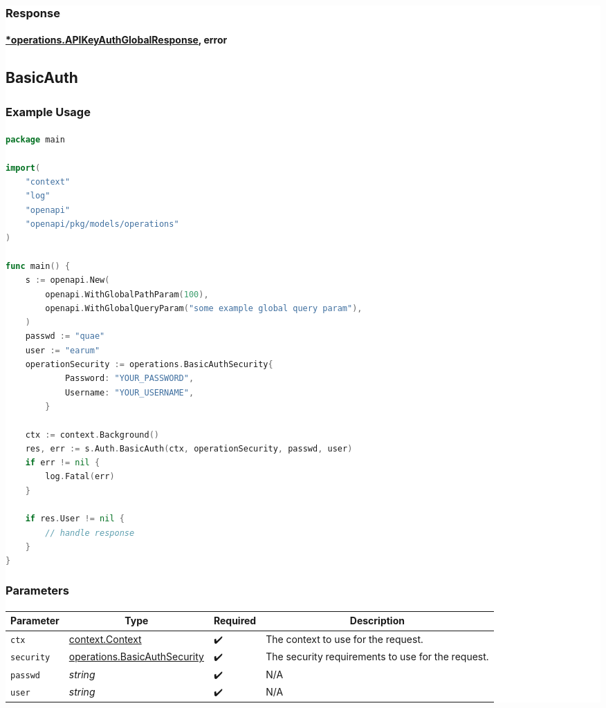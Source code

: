 
### Response

**[*operations.APIKeyAuthGlobalResponse](../../models/operations/apikeyauthglobalresponse.md), error**


## BasicAuth

### Example Usage

```go
package main

import(
	"context"
	"log"
	"openapi"
	"openapi/pkg/models/operations"
)

func main() {
    s := openapi.New(
        openapi.WithGlobalPathParam(100),
        openapi.WithGlobalQueryParam("some example global query param"),
    )
    passwd := "quae"
    user := "earum"
    operationSecurity := operations.BasicAuthSecurity{
            Password: "YOUR_PASSWORD",
            Username: "YOUR_USERNAME",
        }

    ctx := context.Background()
    res, err := s.Auth.BasicAuth(ctx, operationSecurity, passwd, user)
    if err != nil {
        log.Fatal(err)
    }

    if res.User != nil {
        // handle response
    }
}
```

### Parameters

| Parameter                                                                    | Type                                                                         | Required                                                                     | Description                                                                  |
| ---------------------------------------------------------------------------- | ---------------------------------------------------------------------------- | ---------------------------------------------------------------------------- | ---------------------------------------------------------------------------- |
| `ctx`                                                                        | [context.Context](https://pkg.go.dev/context#Context)                        | :heavy_check_mark:                                                           | The context to use for the request.                                          |
| `security`                                                                   | [operations.BasicAuthSecurity](../../models/operations/basicauthsecurity.md) | :heavy_check_mark:                                                           | The security requirements to use for the request.                            |
| `passwd`                                                                     | *string*                                                                     | :heavy_check_mark:                                                           | N/A                                                                          |
| `user`                                                                       | *string*                                                                     | :heavy_check_mark:                                                           | N/A                                                                          |
